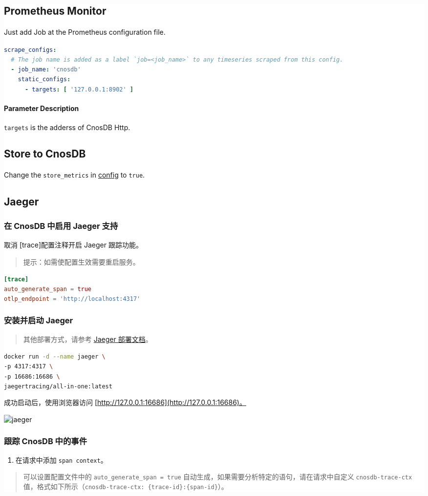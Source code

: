 ## Prometheus Monitor

Just add Job at the Prometheus configuration file.

```yaml
scrape_configs:
  # The job name is added as a label `job=<job_name>` to any timeseries scraped from this config.
  - job_name: 'cnosdb'
    static_configs:
      - targets: [ '127.0.0.1:8902' ]
```

#### Parameter Description

`targets` is the adderss of CnosDB Http.

## Store to CnosDB

Change the `store_metrics` in [config](./cluster_expansion.md#configuration-cluster) to `true`.

## Jaeger

### 在 CnosDB 中启用 Jaeger 支持

取消 [trace]配置注释开启 Jaeger 跟踪功能。

> 提示：如需使配置生效需要重启服务。

```toml
[trace]
auto_generate_span = true
otlp_endpoint = 'http://localhost:4317'
```

### 安装并启动 Jaeger

> 其他部署方式，请参考 [Jaeger 部署文档](https://www.jaegertracing.io/docs/deployment/)。

```bash
docker run -d --name jaeger \
-p 4317:4317 \
-p 16686:16686 \
jaegertracing/all-in-one:latest
```

成功启动后，使用浏览器访问 [http://127.0.0.1:16686](http://127.0.0.1:16686)。

![jaeger](/img/jaeger_setup.png)

### 跟踪 CnosDB 中的事件

1. 在请求中添加 `span context`。

> 可以设置配置文件中的 `auto_generate_span = true` 自动生成，如果需要分析特定的语句，请在请求中自定义 `cnosdb-trace-ctx` 值，格式如下所示（`cnosdb-trace-ctx: {trace-id}:{span-id}`）。
